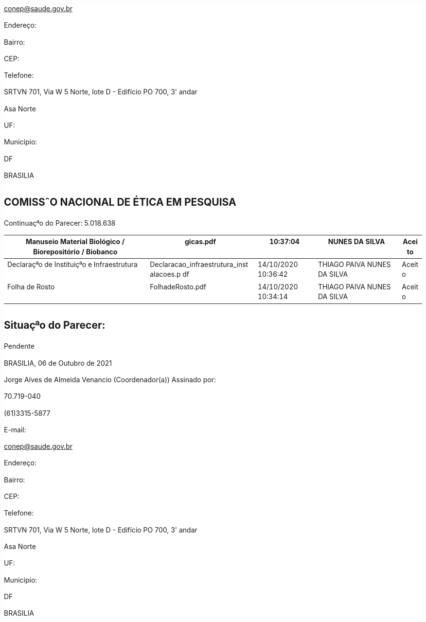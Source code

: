 conep@saude.gov.br

Endereço:

Bairro:

CEP:

Telefone:

SRTVN 701, Via W 5 Norte, lote D - Edifício PO 700, 3' andar

Asa Norte

UF:

Município:

DF

BRASILIA

## COMISSˆO NACIONAL DE ÉTICA EM PESQUISA



Continuaçªo do Parecer: 5.018.638

| Manuseio Material Biológico / Biorepositório / Biobanco   | gicas.pdf                                  | 10:37:04            | NUNES DA SILVA              | Aceito   |
|-----------------------------------------------------------|--------------------------------------------|---------------------|-----------------------------|----------|
| Declaraçªo de Instituiçªo e Infraestrutura                | Declaracao_infraestrutura_instalacoes.p df | 14/10/2020 10:36:42 | THIAGO PAIVA NUNES DA SILVA | Aceito   |
| Folha de Rosto                                            | FolhadeRosto.pdf                           | 14/10/2020 10:34:14 | THIAGO PAIVA NUNES DA SILVA | Aceito   |

## Situaçªo do Parecer:

Pendente

BRASILIA, 06 de Outubro de 2021

Jorge Alves de Almeida Venancio (Coordenador(a)) Assinado por:

70.719-040

(61)3315-5877

E-mail:

conep@saude.gov.br

Endereço:

Bairro:

CEP:

Telefone:

SRTVN 701, Via W 5 Norte, lote D - Edifício PO 700, 3' andar

Asa Norte

UF:

Município:

DF

BRASILIA